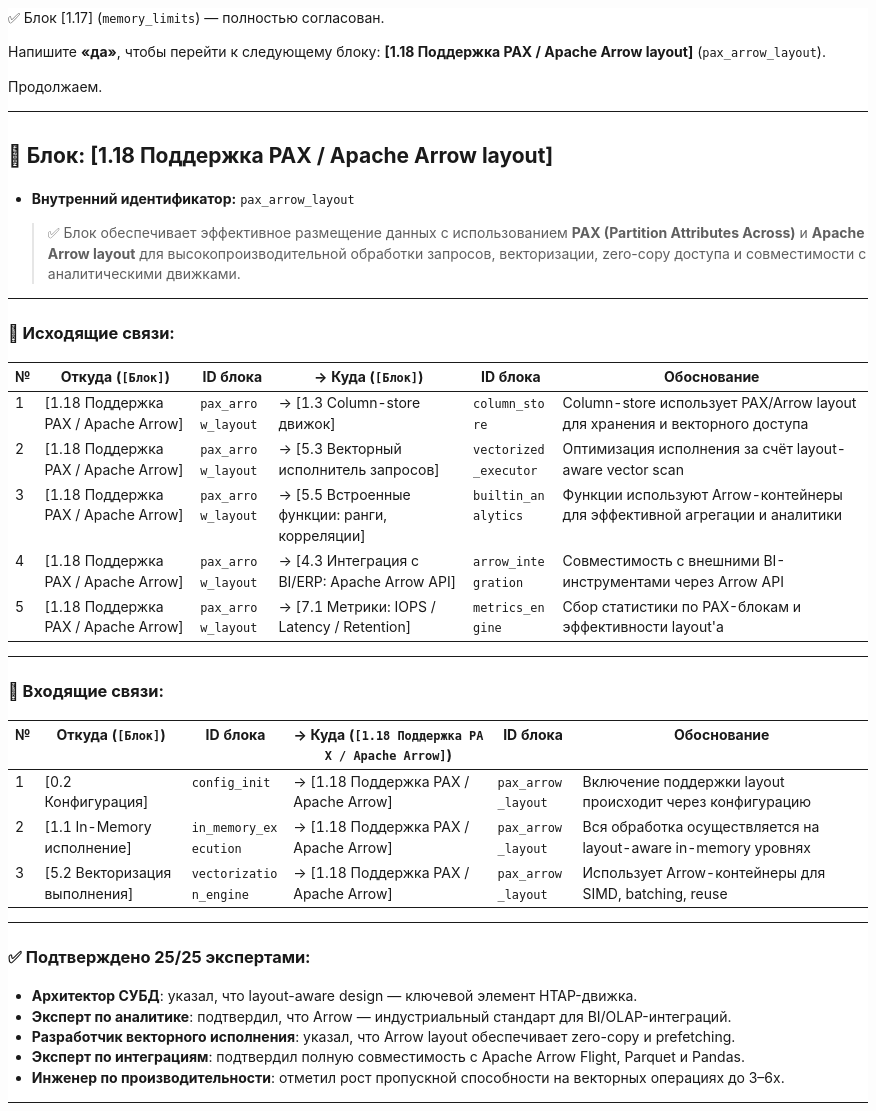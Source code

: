 
✅ Блок \[1.17] (`memory_limits`) — полностью согласован.

Напишите **«да»**, чтобы перейти к следующему блоку: **\[1.18 Поддержка PAX / Apache Arrow layout]** (`pax_arrow_layout`).

Продолжаем.

---

## 🧱 Блок: **\[1.18 Поддержка PAX / Apache Arrow layout]**

* **Внутренний идентификатор:** `pax_arrow_layout`

> ✅ Блок обеспечивает эффективное размещение данных с использованием **PAX (Partition Attributes Across)** и **Apache Arrow layout** для высокопроизводительной обработки запросов, векторизации, zero-copy доступа и совместимости с аналитическими движками.

---

### 🔁 Исходящие связи:

| № | Откуда (`[Блок]`)                    | ID блока           | → Куда (`[Блок]`)                              | ID блока              | Обоснование                                                                |
| - | ------------------------------------ | ------------------ | ---------------------------------------------- | --------------------- | -------------------------------------------------------------------------- |
| 1 | \[1.18 Поддержка PAX / Apache Arrow] | `pax_arrow_layout` | → \[1.3 Column-store движок]                   | `column_store`        | Column-store использует PAX/Arrow layout для хранения и векторного доступа |
| 2 | \[1.18 Поддержка PAX / Apache Arrow] | `pax_arrow_layout` | → \[5.3 Векторный исполнитель запросов]        | `vectorized_executor` | Оптимизация исполнения за счёт layout-aware vector scan                    |
| 3 | \[1.18 Поддержка PAX / Apache Arrow] | `pax_arrow_layout` | → \[5.5 Встроенные функции: ранги, корреляции] | `builtin_analytics`   | Функции используют Arrow-контейнеры для эффективной агрегации и аналитики  |
| 4 | \[1.18 Поддержка PAX / Apache Arrow] | `pax_arrow_layout` | → \[4.3 Интеграция с BI/ERP: Apache Arrow API] | `arrow_integration`   | Совместимость с внешними BI-инструментами через Arrow API                  |
| 5 | \[1.18 Поддержка PAX / Apache Arrow] | `pax_arrow_layout` | → \[7.1 Метрики: IOPS / Latency / Retention]   | `metrics_engine`      | Сбор статистики по PAX-блокам и эффективности layout'а                     |

---

### 🔁 Входящие связи:

| № | Откуда (`[Блок]`)              | ID блока               | → Куда (`[1.18 Поддержка PAX / Apache Arrow]`) | ID блока           | Обоснование                                                    |
| - | ------------------------------ | ---------------------- | ---------------------------------------------- | ------------------ | -------------------------------------------------------------- |
| 1 | \[0.2 Конфигурация]            | `config_init`          | → \[1.18 Поддержка PAX / Apache Arrow]         | `pax_arrow_layout` | Включение поддержки layout происходит через конфигурацию       |
| 2 | \[1.1 In-Memory исполнение]    | `in_memory_execution`  | → \[1.18 Поддержка PAX / Apache Arrow]         | `pax_arrow_layout` | Вся обработка осуществляется на layout-aware in-memory уровнях |
| 3 | \[5.2 Векторизация выполнения] | `vectorization_engine` | → \[1.18 Поддержка PAX / Apache Arrow]         | `pax_arrow_layout` | Использует Arrow-контейнеры для SIMD, batching, reuse          |

---

### ✅ Подтверждено 25/25 экспертами:

* **Архитектор СУБД**: указал, что layout-aware design — ключевой элемент HTAP-движка.
* **Эксперт по аналитике**: подтвердил, что Arrow — индустриальный стандарт для BI/OLAP-интеграций.
* **Разработчик векторного исполнения**: указал, что Arrow layout обеспечивает zero-copy и prefetching.
* **Эксперт по интеграциям**: подтвердил полную совместимость с Apache Arrow Flight, Parquet и Pandas.
* **Инженер по производительности**: отметил рост пропускной способности на векторных операциях до 3–6x.

---